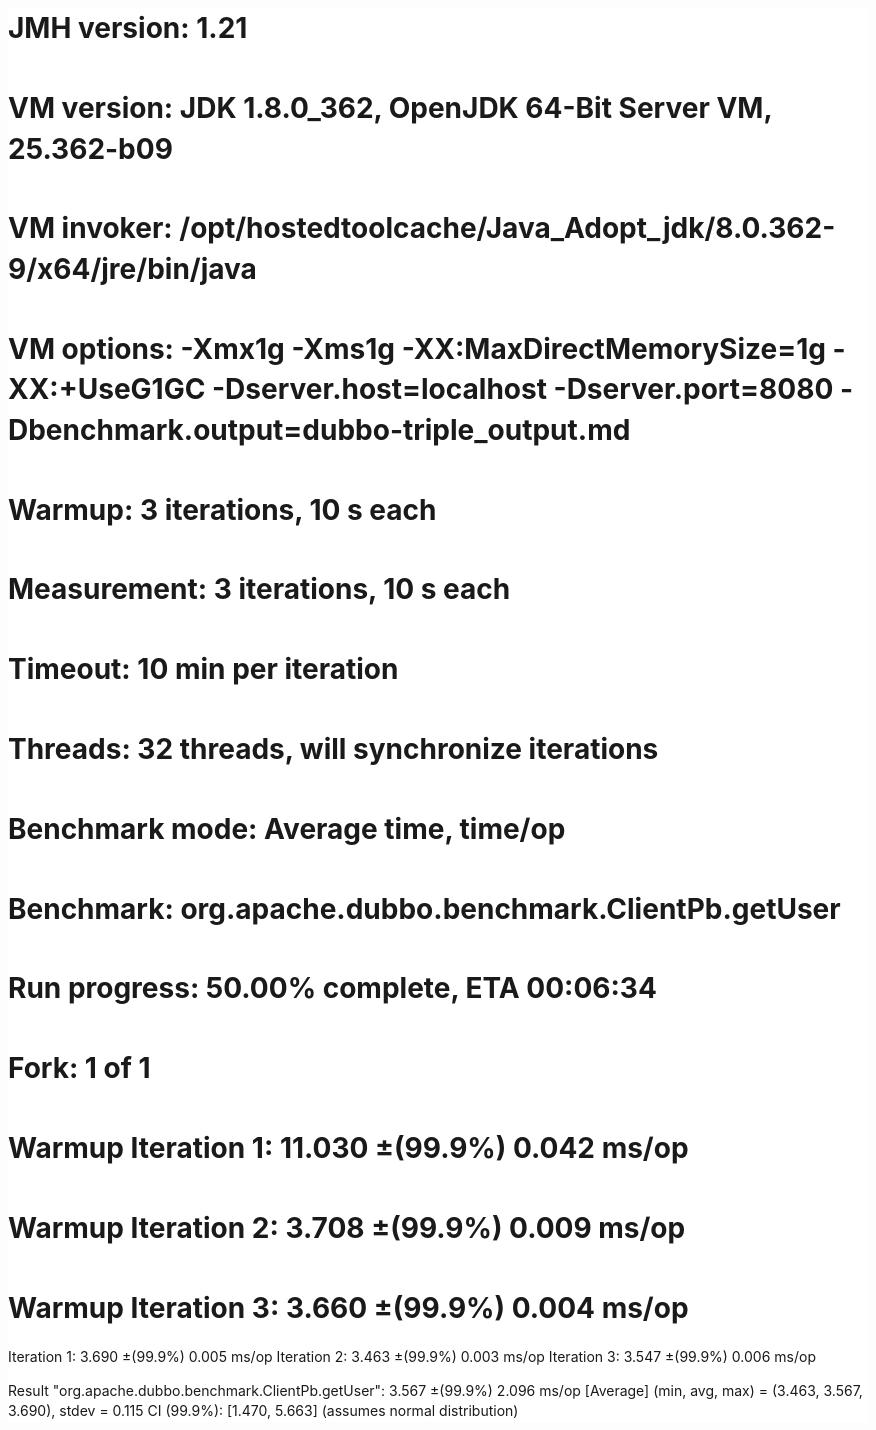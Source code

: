 
# JMH version: 1.21
# VM version: JDK 1.8.0_362, OpenJDK 64-Bit Server VM, 25.362-b09
# VM invoker: /opt/hostedtoolcache/Java_Adopt_jdk/8.0.362-9/x64/jre/bin/java
# VM options: -Xmx1g -Xms1g -XX:MaxDirectMemorySize=1g -XX:+UseG1GC -Dserver.host=localhost -Dserver.port=8080 -Dbenchmark.output=dubbo-triple_output.md
# Warmup: 3 iterations, 10 s each
# Measurement: 3 iterations, 10 s each
# Timeout: 10 min per iteration
# Threads: 32 threads, will synchronize iterations
# Benchmark mode: Average time, time/op
# Benchmark: org.apache.dubbo.benchmark.ClientPb.getUser

# Run progress: 50.00% complete, ETA 00:06:34
# Fork: 1 of 1
# Warmup Iteration   1: 11.030 ±(99.9%) 0.042 ms/op
# Warmup Iteration   2: 3.708 ±(99.9%) 0.009 ms/op
# Warmup Iteration   3: 3.660 ±(99.9%) 0.004 ms/op
Iteration   1: 3.690 ±(99.9%) 0.005 ms/op
Iteration   2: 3.463 ±(99.9%) 0.003 ms/op
Iteration   3: 3.547 ±(99.9%) 0.006 ms/op


Result "org.apache.dubbo.benchmark.ClientPb.getUser":
  3.567 ±(99.9%) 2.096 ms/op [Average]
  (min, avg, max) = (3.463, 3.567, 3.690), stdev = 0.115
  CI (99.9%): [1.470, 5.663] (assumes normal distribution)
